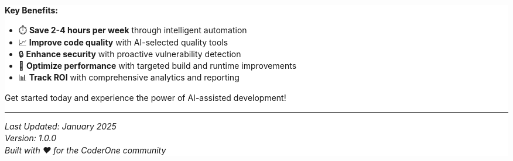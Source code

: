 **Key Benefits:**
- ⏱️ **Save 2-4 hours per week** through intelligent automation
- 📈 **Improve code quality** with AI-selected quality tools
- 🔒 **Enhance security** with proactive vulnerability detection
- 🎯 **Optimize performance** with targeted build and runtime improvements
- 📊 **Track ROI** with comprehensive analytics and reporting

Get started today and experience the power of AI-assisted development!

---

*Last Updated: January 2025*  
*Version: 1.0.0*  
*Built with ❤️ for the CoderOne community*